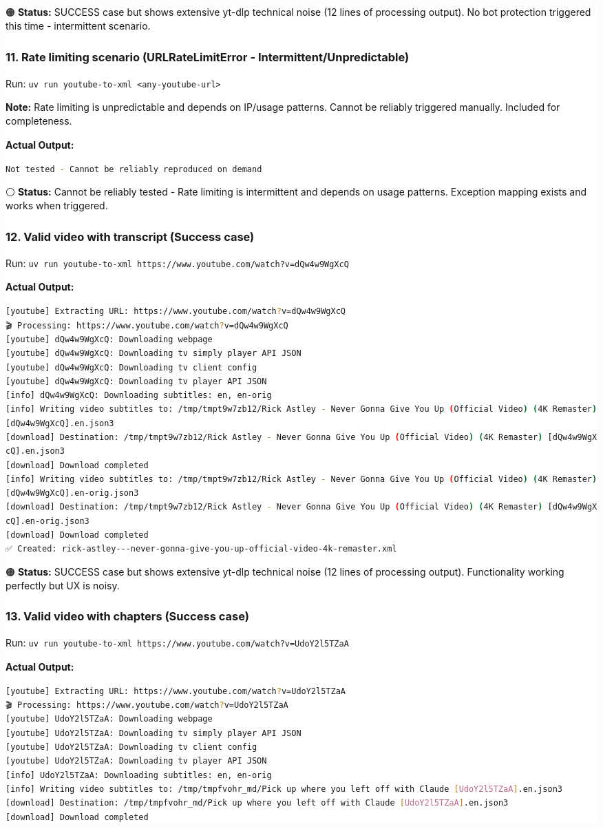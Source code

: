 🟠 **Status:** SUCCESS case but shows extensive yt-dlp technical noise (12 lines of processing output). No bot protection triggered this time - intermittent scenario.

### 11. Rate limiting scenario (URLRateLimitError - Intermittent/Unpredictable)

Run: `uv run youtube-to-xml <any-youtube-url>`

**Note:** Rate limiting is unpredictable and depends on IP/usage patterns. Cannot be reliably triggered manually. Included for completeness.

**Actual Output:**

```bash
Not tested - Cannot be reliably reproduced on demand
```

⚪ **Status:** Cannot be reliably tested - Rate limiting is intermittent and depends on usage patterns. Exception mapping exists and works when triggered.

### 12. Valid video with transcript (Success case)

Run: `uv run youtube-to-xml https://www.youtube.com/watch?v=dQw4w9WgXcQ`

**Actual Output:**

```bash
[youtube] Extracting URL: https://www.youtube.com/watch?v=dQw4w9WgXcQ
🎬 Processing: https://www.youtube.com/watch?v=dQw4w9WgXcQ
[youtube] dQw4w9WgXcQ: Downloading webpage
[youtube] dQw4w9WgXcQ: Downloading tv simply player API JSON
[youtube] dQw4w9WgXcQ: Downloading tv client config
[youtube] dQw4w9WgXcQ: Downloading tv player API JSON
[info] dQw4w9WgXcQ: Downloading subtitles: en, en-orig
[info] Writing video subtitles to: /tmp/tmpt9w7zb12/Rick Astley - Never Gonna Give You Up (Official Video) (4K Remaster) [dQw4w9WgXcQ].en.json3
[download] Destination: /tmp/tmpt9w7zb12/Rick Astley - Never Gonna Give You Up (Official Video) (4K Remaster) [dQw4w9WgXcQ].en.json3
[download] Download completed
[info] Writing video subtitles to: /tmp/tmpt9w7zb12/Rick Astley - Never Gonna Give You Up (Official Video) (4K Remaster) [dQw4w9WgXcQ].en-orig.json3
[download] Destination: /tmp/tmpt9w7zb12/Rick Astley - Never Gonna Give You Up (Official Video) (4K Remaster) [dQw4w9WgXcQ].en-orig.json3
[download] Download completed
✅ Created: rick-astley---never-gonna-give-you-up-official-video-4k-remaster.xml
```

🟠 **Status:** SUCCESS case but shows extensive yt-dlp technical noise (12 lines of processing output). Functionality working perfectly but UX is noisy.

### 13. Valid video with chapters (Success case)

Run: `uv run youtube-to-xml https://www.youtube.com/watch?v=UdoY2l5TZaA`

**Actual Output:**

```bash
[youtube] Extracting URL: https://www.youtube.com/watch?v=UdoY2l5TZaA
🎬 Processing: https://www.youtube.com/watch?v=UdoY2l5TZaA
[youtube] UdoY2l5TZaA: Downloading webpage
[youtube] UdoY2l5TZaA: Downloading tv simply player API JSON
[youtube] UdoY2l5TZaA: Downloading tv client config
[youtube] UdoY2l5TZaA: Downloading tv player API JSON
[info] UdoY2l5TZaA: Downloading subtitles: en, en-orig
[info] Writing video subtitles to: /tmp/tmpfvohr_md/Pick up where you left off with Claude [UdoY2l5TZaA].en.json3
[download] Destination: /tmp/tmpfvohr_md/Pick up where you left off with Claude [UdoY2l5TZaA].en.json3
[download] Download completed
```